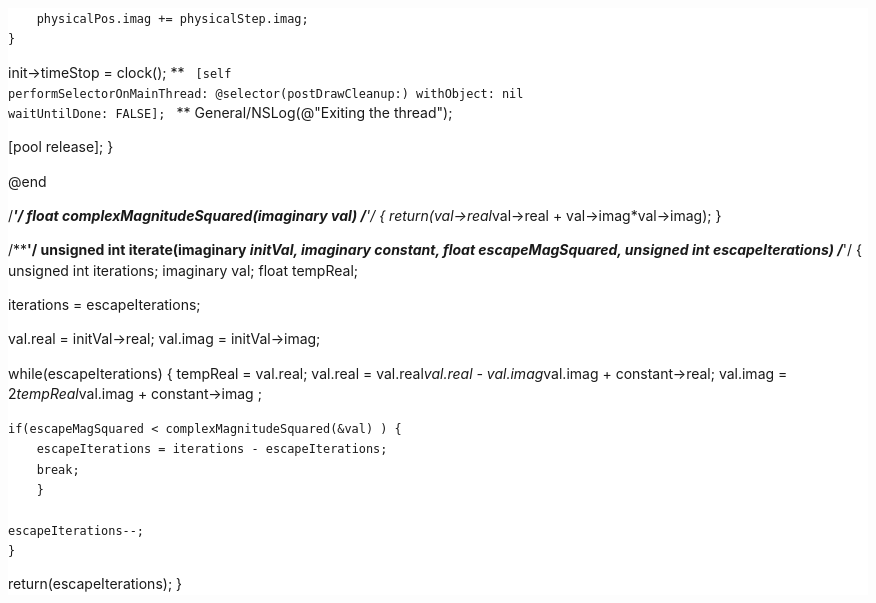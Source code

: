 		physicalPos.imag += physicalStep.imag;		
	}

init->timeStop = clock();
**
<code>
[self performSelectorOnMainThread: @selector(postDrawCleanup:) withObject: nil waitUntilDone: FALSE];
</code>
**
General/NSLog(@"Exiting the thread");

[pool release];
}

@end


/**********************************************'/
float complexMagnitudeSquared(imaginary *val)
/**********************************************'/
{
return(val->real*val->real + val->imag*val->imag);
}



/**********************************************'/
unsigned int iterate(imaginary *initVal, imaginary *constant, float escapeMagSquared, unsigned int escapeIterations)
/**********************************************'/
{
unsigned int	iterations;
imaginary		val;
float			tempReal;

iterations = escapeIterations;

val.real = initVal->real;
val.imag = initVal->imag;

while(escapeIterations) {
	tempReal = val.real;
	val.real = val.real*val.real - val.imag*val.imag + constant->real;
	val.imag = 2*tempReal*val.imag + constant->imag ; 
	
	if(escapeMagSquared < complexMagnitudeSquared(&val) ) {
		escapeIterations = iterations - escapeIterations;
		break;
		}
		
	escapeIterations--;
	}

return(escapeIterations);
}

 
